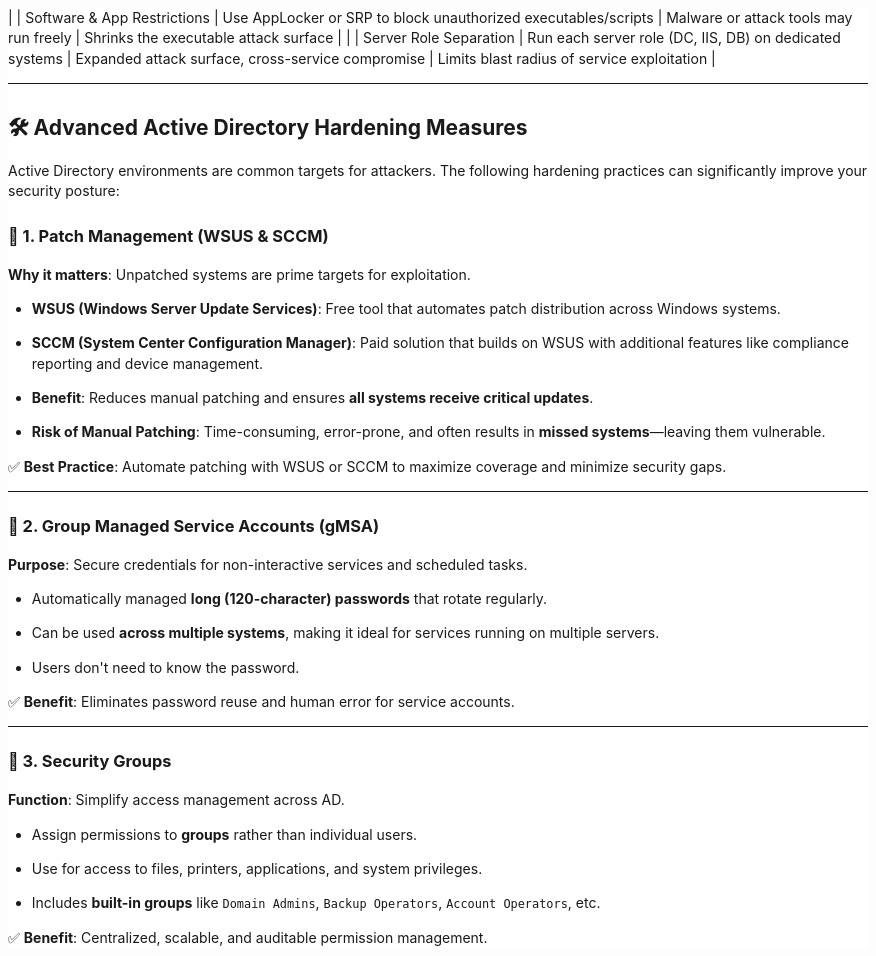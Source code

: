 |     | Software & App Restrictions | Use AppLocker or SRP to block unauthorized executables/scripts | Malware or attack tools may run freely | Shrinks the executable attack surface |
|     | Server Role Separation | Run each server role (DC, IIS, DB) on dedicated systems | Expanded attack surface, cross-service compromise | Limits blast radius of service exploitation |

* * *

## 🛠️ Advanced Active Directory Hardening Measures

Active Directory environments are common targets for attackers. The following hardening practices can significantly improve your security posture:

### 🔄 1. **Patch Management (WSUS & SCCM)**

**Why it matters**: Unpatched systems are prime targets for exploitation.

- **WSUS (Windows Server Update Services)**: Free tool that automates patch distribution across Windows systems.
    
- **SCCM (System Center Configuration Manager)**: Paid solution that builds on WSUS with additional features like compliance reporting and device management.
    
- **Benefit**: Reduces manual patching and ensures **all systems receive critical updates**.
    
- **Risk of Manual Patching**: Time-consuming, error-prone, and often results in **missed systems**—leaving them vulnerable.
    

✅ **Best Practice**: Automate patching with WSUS or SCCM to maximize coverage and minimize security gaps.

* * *

### 👤 2. **Group Managed Service Accounts (gMSA)**

**Purpose**: Secure credentials for non-interactive services and scheduled tasks.

- Automatically managed **long (120-character) passwords** that rotate regularly.
    
- Can be used **across multiple systems**, making it ideal for services running on multiple servers.
    
- Users don't need to know the password.
    

✅ **Benefit**: Eliminates password reuse and human error for service accounts.

* * *

### 👥 3. **Security Groups**

**Function**: Simplify access management across AD.

- Assign permissions to **groups** rather than individual users.
    
- Use for access to files, printers, applications, and system privileges.
    
- Includes **built-in groups** like `Domain Admins`, `Backup Operators`, `Account Operators`, etc.
    

✅ **Benefit**: Centralized, scalable, and auditable permission management.
